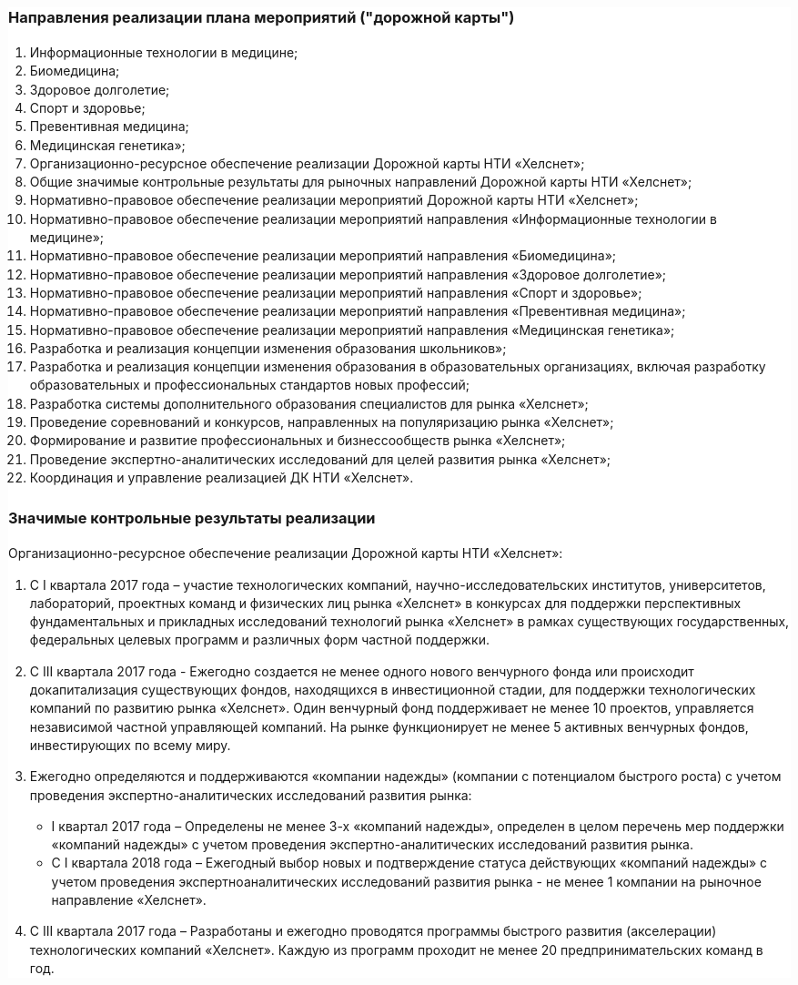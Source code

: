 ### Направления реализации плана мероприятий ("дорожной карты")
1. Информационные технологии в медицине;
2. Биомедицина;
3. Здоровое долголетие;
4. Спорт и здоровье;
5. Превентивная медицина;
6. Медицинская генетика»;
7. Организационно-ресурсное обеспечение реализации Дорожной карты НТИ «Хелснет»;
8. Общие значимые контрольные результаты для рыночных направлений Дорожной карты НТИ «Хелснет»;
9. Нормативно-правовое обеспечение реализации мероприятий Дорожной карты НТИ «Хелснет»;
10. Нормативно-правовое обеспечение реализации мероприятий направления «Информационные технологии в медицине»;
11. Нормативно-правовое обеспечение реализации мероприятий направления «Биомедицина»;
12. Нормативно-правовое обеспечение реализации мероприятий направления «Здоровое долголетие»;
13. Нормативно-правовое обеспечение реализации мероприятий направления «Спорт и здоровье»; 
14. Нормативно-правовое обеспечение реализации мероприятий направления «Превентивная медицина»; 
15. Нормативно-правовое обеспечение реализации мероприятий направления «Медицинская генетика»;
16. Разработка и реализация концепции изменения образования школьников»;
17. Разработка и реализация концепции изменения образования в образовательных организациях, включая разработку образовательных и профессиональных стандартов новых профессий;
18. Разработка системы дополнительного образования специалистов для рынка «Хелснет»;
19. Проведение соревнований и конкурсов, направленных на популяризацию рынка «Хелснет»;
20. Формирование и развитие профессиональных и бизнессообществ рынка «Хелснет»;
21. Проведение экспертно-аналитических исследований для целей развития рынка «Хелснет»;
22. Координация и управление реализацией ДК НТИ «Хелснет».

### Значимые контрольные результаты реализации
Организационно-ресурсное обеспечение реализации Дорожной карты НТИ «Хелснет»:

1. C I квартала 2017 года – участие технологических компаний, научно-исследовательских институтов, университетов, лабораторий, проектных команд и физических лиц рынка «Хелснет» в конкурсах для
поддержки перспективных фундаментальных и прикладных исследований технологий рынка «Хелснет» в рамках существующих государственных,
федеральных целевых программ и различных форм частной поддержки.

2. С III квартала 2017 года - Ежегодно создается не менее одного нового венчурного фонда или происходит докапитализация существующих фондов, находящихся в инвестиционной стадии, для поддержки технологических компаний по развитию рынка «Хелснет». Один венчурный фонд поддерживает не менее 10 проектов, управляется независимой частной управляющей компаний. На рынке функционирует не менее 5 активных венчурных фондов, инвестирующих по всему миру.

3. Ежегодно определяются и поддерживаются «компании надежды» (компании с потенциалом быстрого роста) c учетом проведения экспертно-аналитических исследований развития рынка:
    - I квартал 2017 года – Определены не менее 3-х «компаний надежды», определен в целом перечень мер поддержки «компаний надежды» c учетом проведения экспертно-аналитических исследований развития рынка.
    - С I квартала 2018 года – Ежегодный выбор новых и подтверждение статуса действующих «компаний надежды» c учетом проведения экспертноаналитических исследований развития рынка - не менее 1 компании на рыночное направление «Хелснет».

4. С III квартала 2017 года – Разработаны и ежегодно проводятся программы быстрого развития (акселерации) технологических компаний «Хелснет». Каждую из программ проходит не менее 20 предпринимательских команд в год. 
